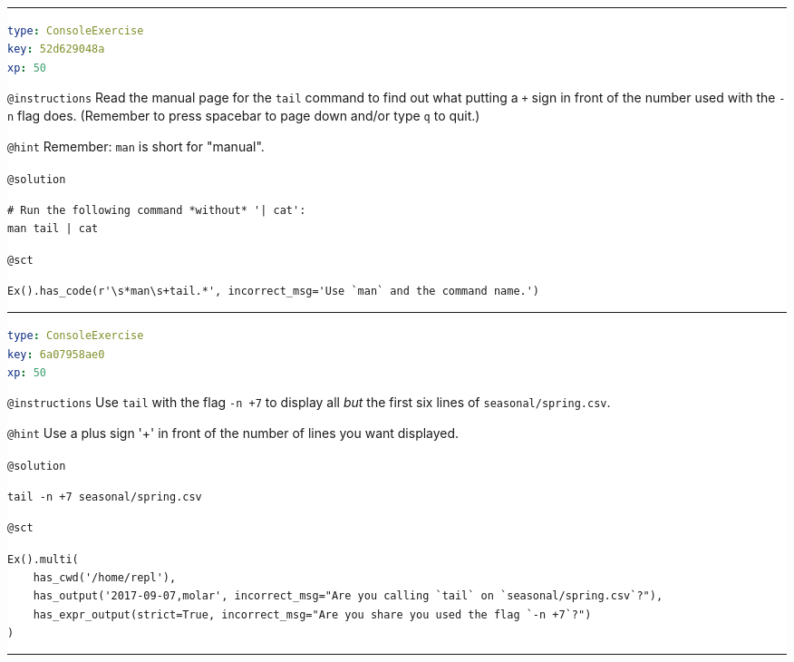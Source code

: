 ***

```yaml
type: ConsoleExercise
key: 52d629048a
xp: 50
```

`@instructions`
Read the manual page for the `tail` command to find out
what putting a `+` sign in front of the number used with the `-n` flag does.
(Remember to press spacebar to page down and/or type `q` to quit.)

`@hint`
Remember: `man` is short for "manual".

`@solution`
```{shell}
# Run the following command *without* '| cat':
man tail | cat

```

`@sct`
```{python}
Ex().has_code(r'\s*man\s+tail.*', incorrect_msg='Use `man` and the command name.')

```

***

```yaml
type: ConsoleExercise
key: 6a07958ae0
xp: 50
```

`@instructions`
Use `tail` with the flag `-n +7` to display all *but* the first six lines of `seasonal/spring.csv`.

`@hint`
Use a plus sign '+' in front of the number of lines you want displayed.

`@solution`
```{shell}
tail -n +7 seasonal/spring.csv

```

`@sct`
```{python}
Ex().multi(
    has_cwd('/home/repl'),
    has_output('2017-09-07,molar', incorrect_msg="Are you calling `tail` on `seasonal/spring.csv`?"),
    has_expr_output(strict=True, incorrect_msg="Are you share you used the flag `-n +7`?")
)

```

---
